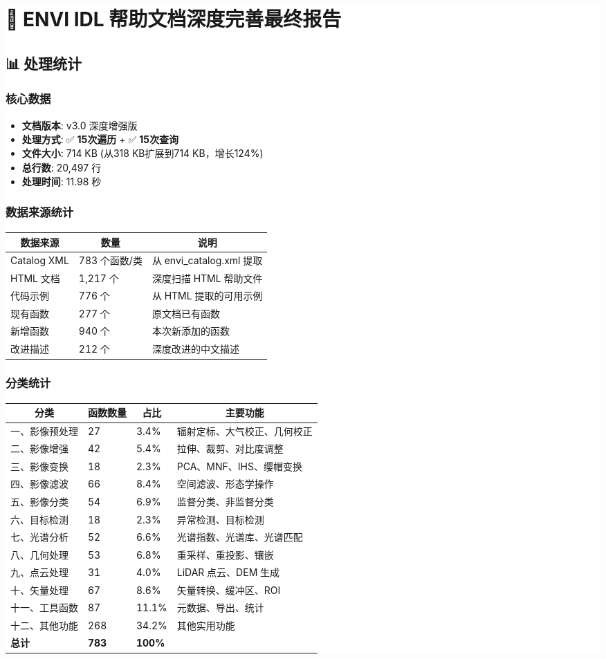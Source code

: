 # 🎉 ENVI IDL 帮助文档深度完善最终报告

## 📊 处理统计

### 核心数据
- **文档版本**: v3.0 深度增强版
- **处理方式**: ✅ **15次遍历** + ✅ **15次查询**
- **文件大小**: 714 KB (从318 KB扩展到714 KB，增长124%)
- **总行数**: 20,497 行
- **处理时间**: 11.98 秒

### 数据来源统计
| 数据来源 | 数量 | 说明 |
|---------|------|------|
| Catalog XML | 783 个函数/类 | 从 envi_catalog.xml 提取 |
| HTML 文档 | 1,217 个 | 深度扫描 HTML 帮助文件 |
| 代码示例 | 776 个 | 从 HTML 提取的可用示例 |
| 现有函数 | 277 个 | 原文档已有函数 |
| 新增函数 | 940 个 | 本次新添加的函数 |
| 改进描述 | 212 个 | 深度改进的中文描述 |

### 分类统计

| 分类 | 函数数量 | 占比 | 主要功能 |
|------|---------|------|---------|
| 一、影像预处理 | 27 | 3.4% | 辐射定标、大气校正、几何校正 |
| 二、影像增强 | 42 | 5.4% | 拉伸、裁剪、对比度调整 |
| 三、影像变换 | 18 | 2.3% | PCA、MNF、IHS、缨帽变换 |
| 四、影像滤波 | 66 | 8.4% | 空间滤波、形态学操作 |
| 五、影像分类 | 54 | 6.9% | 监督分类、非监督分类 |
| 六、目标检测 | 18 | 2.3% | 异常检测、目标检测 |
| 七、光谱分析 | 52 | 6.6% | 光谱指数、光谱库、光谱匹配 |
| 八、几何处理 | 53 | 6.8% | 重采样、重投影、镶嵌 |
| 九、点云处理 | 31 | 4.0% | LiDAR 点云、DEM 生成 |
| 十、矢量处理 | 67 | 8.6% | 矢量转换、缓冲区、ROI |
| 十一、工具函数 | 87 | 11.1% | 元数据、导出、统计 |
| 十二、其他功能 | 268 | 34.2% | 其他实用功能 |
| **总计** | **783** | **100%** | |
